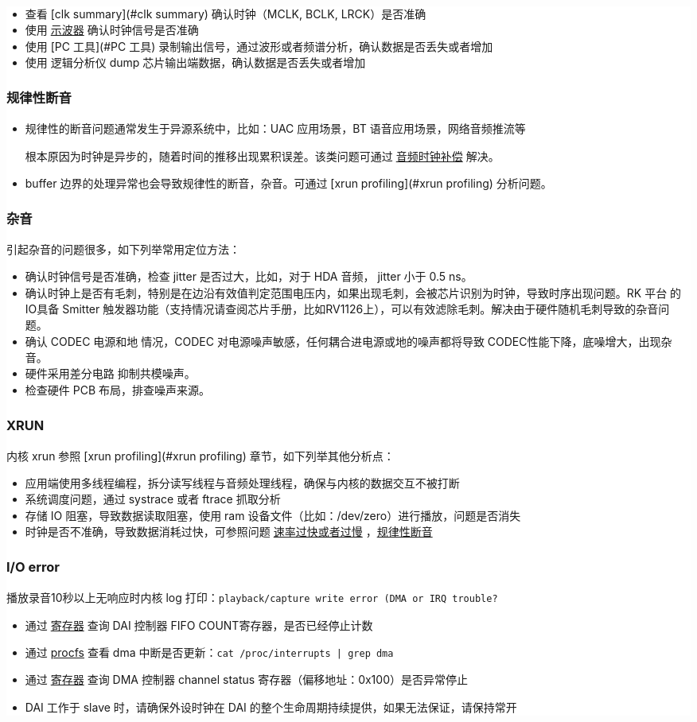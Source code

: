 - 查看 [clk summary](#clk summary) 确认时钟（MCLK, BCLK, LRCK）是否准确
- 使用 [示波器](#示波器) 确认时钟信号是否准确
- 使用 [PC 工具](#PC 工具) 录制输出信号，通过波形或者频谱分析，确认数据是否丢失或者增加
- 使用 逻辑分析仪 dump 芯片输出端数据，确认数据是否丢失或者增加

### 规律性断音

- 规律性的断音问题通常发生于异源系统中，比如：UAC 应用场景，BT 语音应用场景，网络音频推流等

  根本原因为时钟是异步的，随着时间的推移出现累积误差。该类问题可通过 [音频时钟补偿](#音频时钟补偿) 解决。

- buffer 边界的处理异常也会导致规律性的断音，杂音。可通过 [xrun profiling](#xrun profiling) 分析问题。

### 杂音

引起杂音的问题很多，如下列举常用定位方法：

- 确认时钟信号是否准确，检查 jitter 是否过大，比如，对于 HDA 音频， jitter 小于 0.5 ns。
- 确认时钟上是否有毛刺，特别是在边沿有效值判定范围电压内，如果出现毛刺，会被芯片识别为时钟，导致时序出现问题。RK 平台 的 IO具备 Smitter 触发器功能（支持情况请查阅芯片手册，比如RV1126上），可以有效滤除毛刺。解决由于硬件随机毛刺导致的杂音问题。
- 确认 CODEC 电源和地 情况，CODEC 对电源噪声敏感，任何耦合进电源或地的噪声都将导致 CODEC性能下降，底噪增大，出现杂音。
- 硬件采用差分电路 抑制共模噪声。
- 检查硬件 PCB 布局，排查噪声来源。

### XRUN

内核 xrun 参照 [xrun profiling](#xrun profiling) 章节，如下列举其他分析点：

- 应用端使用多线程编程，拆分读写线程与音频处理线程，确保与内核的数据交互不被打断
- 系统调度问题，通过 systrace 或者 ftrace 抓取分析
- 存储 IO 阻塞，导致数据读取阻塞，使用 ram 设备文件（比如：/dev/zero）进行播放，问题是否消失
- 时钟是否不准确，导致数据消耗过快，可参照问题 [速率过快或者过慢](#速率过快或者过慢) ，[规律性断音](#规律性断音)

### I/O error

播放录音10秒以上无响应时内核 log 打印：`playback/capture write error (DMA or IRQ trouble?`

- 通过 [寄存器](#寄存器) 查询 DAI 控制器 FIFO COUNT寄存器，是否已经停止计数
- 通过 [procfs](#procfs) 查看 dma 中断是否更新：`cat /proc/interrupts | grep dma`

- 通过 [寄存器](#寄存器) 查询 DMA 控制器 channel status 寄存器（偏移地址：0x100）是否异常停止
- DAI 工作于 slave 时，请确保外设时钟在 DAI 的整个生命周期持续提供，如果无法保证，请保持常开

